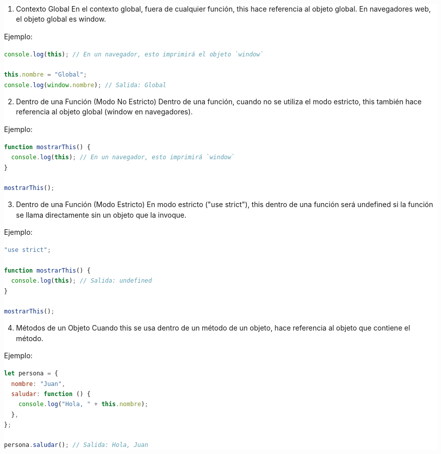 1. Contexto Global
   En el contexto global, fuera de cualquier función, this hace referencia al objeto global. En navegadores web, el objeto global es window.

Ejemplo:

```javascript
console.log(this); // En un navegador, esto imprimirá el objeto `window`

this.nombre = "Global";
console.log(window.nombre); // Salida: Global
```

2. Dentro de una Función (Modo No Estricto)
   Dentro de una función, cuando no se utiliza el modo estricto, this también hace referencia al objeto global (window en navegadores).

Ejemplo:

```javascript
function mostrarThis() {
  console.log(this); // En un navegador, esto imprimirá `window`
}

mostrarThis();
```

3. Dentro de una Función (Modo Estricto)
   En modo estricto ("use strict"), this dentro de una función será undefined si la función se llama directamente sin un objeto que la invoque.

Ejemplo:

```javascript
"use strict";

function mostrarThis() {
  console.log(this); // Salida: undefined
}

mostrarThis();
```

4. Métodos de un Objeto
   Cuando this se usa dentro de un método de un objeto, hace referencia al objeto que contiene el método.

Ejemplo:

```javascript
let persona = {
  nombre: "Juan",
  saludar: function () {
    console.log("Hola, " + this.nombre);
  },
};

persona.saludar(); // Salida: Hola, Juan
```
